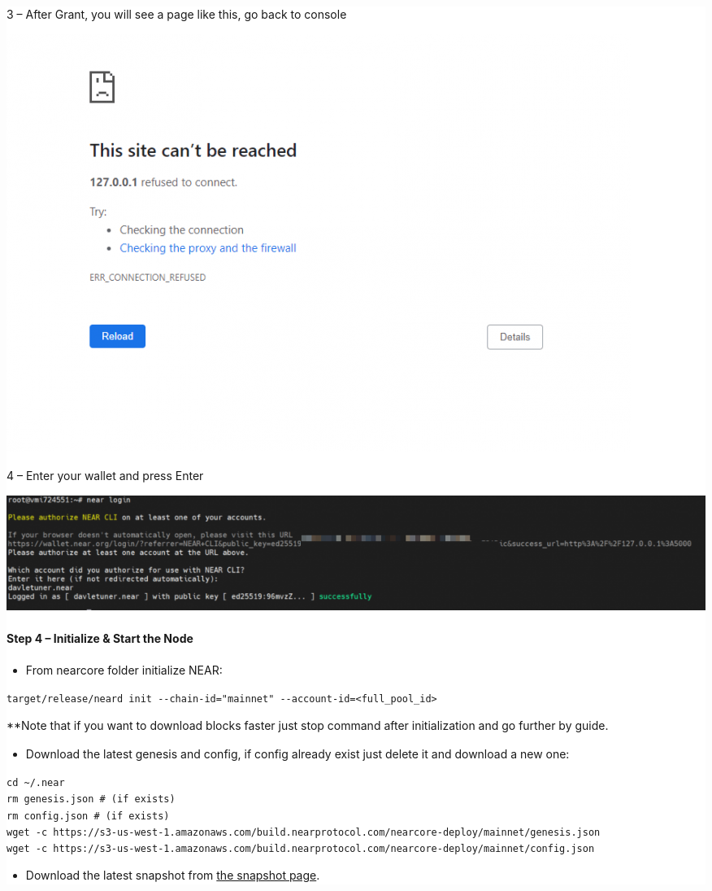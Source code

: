 3 – After Grant, you will see a page like this, go back to console

![img](/images/4.png)

4 – Enter your wallet and press Enter

![img](/images/5.png)

#### Step 4 – Initialize & Start the Node
* From nearcore folder initialize NEAR:
```
target/release/neard init --chain-id="mainnet" --account-id=<full_pool_id>
```
**Note that if you want to download blocks faster just stop command after initialization and go further by guide.

* Download the latest genesis and config, if config already exist just delete it and download a new one:
```
cd ~/.near
rm genesis.json # (if exists)
rm config.json # (if exists)
wget -c https://s3-us-west-1.amazonaws.com/build.nearprotocol.com/nearcore-deploy/mainnet/genesis.json
wget -c https://s3-us-west-1.amazonaws.com/build.nearprotocol.com/nearcore-deploy/mainnet/config.json
```
* Download the latest snapshot from [the snapshot page](https://near-nodes.io/intro/node-data-snapshots).

